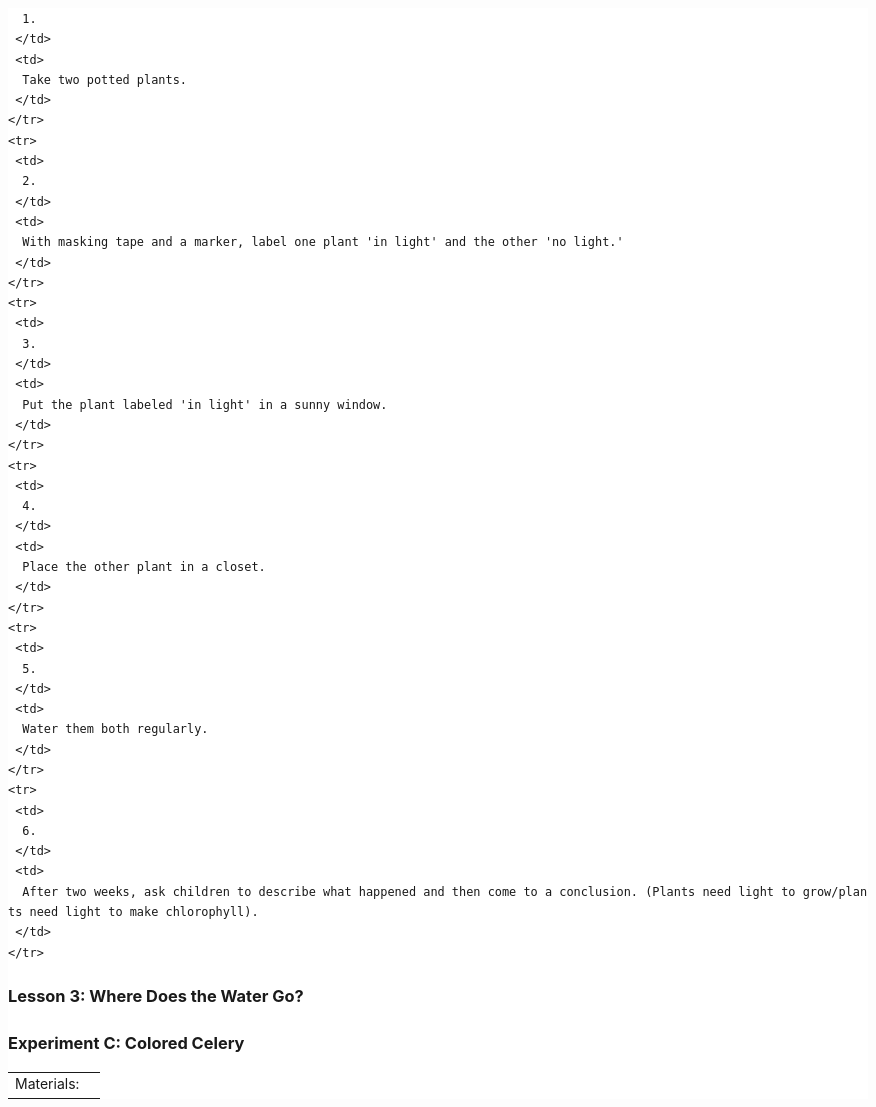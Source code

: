       1.
     </td>
     <td>
      Take two potted plants.
     </td>
    </tr>
    <tr>
     <td>
      2.
     </td>
     <td>
      With masking tape and a marker, label one plant 'in light' and the other 'no light.'
     </td>
    </tr>
    <tr>
     <td>
      3.
     </td>
     <td>
      Put the plant labeled 'in light' in a sunny window.
     </td>
    </tr>
    <tr>
     <td>
      4.
     </td>
     <td>
      Place the other plant in a closet.
     </td>
    </tr>
    <tr>
     <td>
      5.
     </td>
     <td>
      Water them both regularly.
     </td>
    </tr>
    <tr>
     <td>
      6.
     </td>
     <td>
      After two weeks, ask children to describe what happened and then come to a conclusion. (Plants need light to grow/plants need light to make chlorophyll).
     </td>
    </tr>
   </table>
  </dl>
 </blockquote>
 <h3>
  Lesson 3:  Where Does the Water Go?
 </h3>
 <h3>
  Experiment C:  Colored Celery
 </h3>
 <table border="0">
  <tr>
   <td>
    Materials:
   </td>
   <td>
   </td>
  </tr>
